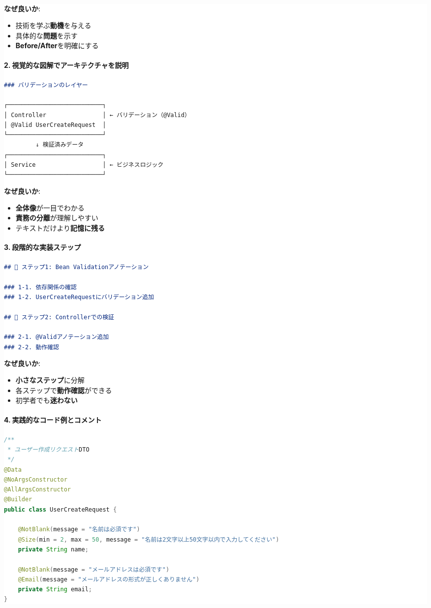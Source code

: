 **なぜ良いか**:
- 技術を学ぶ**動機**を与える
- 具体的な**問題**を示す
- **Before/After**を明確にする

#### 2. 視覚的な図解でアーキテクチャを説明

```markdown
### バリデーションのレイヤー

┌───────────────────────────┐
│ Controller                │ ← バリデーション（@Valid）
│ @Valid UserCreateRequest  │
└───────────────────────────┘
         ↓ 検証済みデータ
┌───────────────────────────┐
│ Service                   │ ← ビジネスロジック
└───────────────────────────┘
```

**なぜ良いか**:
- **全体像**が一目でわかる
- **責務の分離**が理解しやすい
- テキストだけより**記憶に残る**

#### 3. 段階的な実装ステップ

```markdown
## 🚀 ステップ1: Bean Validationアノテーション

### 1-1. 依存関係の確認
### 1-2. UserCreateRequestにバリデーション追加

## 🚀 ステップ2: Controllerでの検証

### 2-1. @Validアノテーション追加
### 2-2. 動作確認
```

**なぜ良いか**:
- **小さなステップ**に分解
- 各ステップで**動作確認**ができる
- 初学者でも**迷わない**

#### 4. 実践的なコード例とコメント

```java
/**
 * ユーザー作成リクエストDTO
 */
@Data
@NoArgsConstructor
@AllArgsConstructor
@Builder
public class UserCreateRequest {
    
    @NotBlank(message = "名前は必須です")
    @Size(min = 2, max = 50, message = "名前は2文字以上50文字以内で入力してください")
    private String name;
    
    @NotBlank(message = "メールアドレスは必須です")
    @Email(message = "メールアドレスの形式が正しくありません")
    private String email;
}
```
